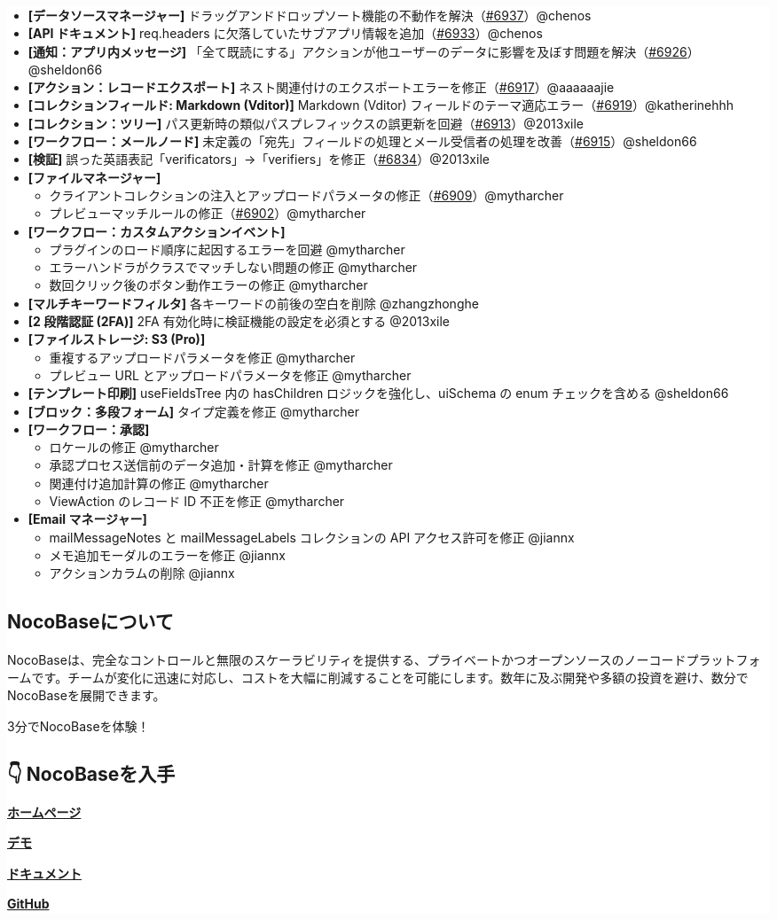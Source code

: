 * **[データソースマネージャー]** ドラッグアンドドロップソート機能の不動作を解決（[#6937](https://github.com/nocobase/nocobase/pull/6937)）@chenos
* **[API ドキュメント]** req.headers に欠落していたサブアプリ情報を追加（[#6933](https://github.com/nocobase/nocobase/pull/6933)）@chenos
* **[通知：アプリ内メッセージ]** 「全て既読にする」アクションが他ユーザーのデータに影響を及ぼす問題を解決（[#6926](https://github.com/nocobase/nocobase/pull/6926)）@sheldon66
* **[アクション：レコードエクスポート]** ネスト関連付けのエクスポートエラーを修正（[#6917](https://github.com/nocobase/nocobase/pull/6917)）@aaaaaajie
* **[コレクションフィールド: Markdown (Vditor)]** Markdown (Vditor) フィールドのテーマ適応エラー（[#6919](https://github.com/nocobase/nocobase/pull/6919)）@katherinehhh
* **[コレクション：ツリー]** パス更新時の類似パスプレフィックスの誤更新を回避（[#6913](https://github.com/nocobase/nocobase/pull/6913)）@2013xile
* **[ワークフロー：メールノード]** 未定義の「宛先」フィールドの処理とメール受信者の処理を改善（[#6915](https://github.com/nocobase/nocobase/pull/6915)）@sheldon66
* **[検証]** 誤った英語表記「verificators」→「verifiers」を修正（[#6834](https://github.com/nocobase/nocobase/pull/6834)）@2013xile
* **[ファイルマネージャー]**
  * クライアントコレクションの注入とアップロードパラメータの修正（[#6909](https://github.com/nocobase/nocobase/pull/6909)）@mytharcher
  * プレビューマッチルールの修正（[#6902](https://github.com/nocobase/nocobase/pull/6902)）@mytharcher
* **[ワークフロー：カスタムアクションイベント]**
  * プラグインのロード順序に起因するエラーを回避 @mytharcher
  * エラーハンドラがクラスでマッチしない問題の修正 @mytharcher
  * 数回クリック後のボタン動作エラーの修正 @mytharcher
* **[マルチキーワードフィルタ]** 各キーワードの前後の空白を削除 @zhangzhonghe
* **[2 段階認証 (2FA)]** 2FA 有効化時に検証機能の設定を必須とする @2013xile
* **[ファイルストレージ: S3 (Pro)]**
  * 重複するアップロードパラメータを修正 @mytharcher
  * プレビュー URL とアップロードパラメータを修正 @mytharcher
* **[テンプレート印刷]** useFieldsTree 内の hasChildren ロジックを強化し、uiSchema の enum チェックを含める @sheldon66
* **[ブロック：多段フォーム]** タイプ定義を修正 @mytharcher
* **[ワークフロー：承認]**
  * ロケールの修正 @mytharcher
  * 承認プロセス送信前のデータ追加・計算を修正 @mytharcher
  * 関連付け追加計算の修正 @mytharcher
  * ViewAction のレコード ID 不正を修正 @mytharcher
* **[Email マネージャー]**
  * mailMessageNotes と mailMessageLabels コレクションの API アクセス許可を修正 @jiannx
  * メモ追加モーダルのエラーを修正 @jiannx
  * アクションカラムの削除 @jiannx

## NocoBaseについて

NocoBaseは、完全なコントロールと無限のスケーラビリティを提供する、プライベートかつオープンソースのノーコードプラットフォームです。チームが変化に迅速に対応し、コストを大幅に削減することを可能にします。数年に及ぶ開発や多額の投資を避け、数分でNocoBaseを展開できます。

<iframe src="https://cdn.embedly.com/widgets/media.html?src=https%3A%2F%2Fwww.youtube.com%2Fembed%2FhOM2MyzHn9I&display_name=YouTube&url=https%3A%2F%2Fwww.youtube.com%2Fwatch%3Fv%3DhOM2MyzHn9I&image=http%3A%2F%2Fi.ytimg.com%2Fvi%2FhOM2MyzHn9I%2Fhqdefault.jpg&key=a19fcc184b9711e1b4764040d3dc5c07&type=text%2Fhtml&schema=youtube" allowfullscreen="" frameborder="0" height="480" width="854" title="" class="dc n pc cp bh" scrolling="no"></iframe>

3分でNocoBaseを体験！

## 👇 NocoBaseを入手

[**ホームページ**](https://www.nocobase.com/)

[**デモ**](https://demo.nocobase.com/new)

[**ドキュメント**](https://docs.nocobase.com/)

[**GitHub**](https://github.com/nocobase/nocobase)
